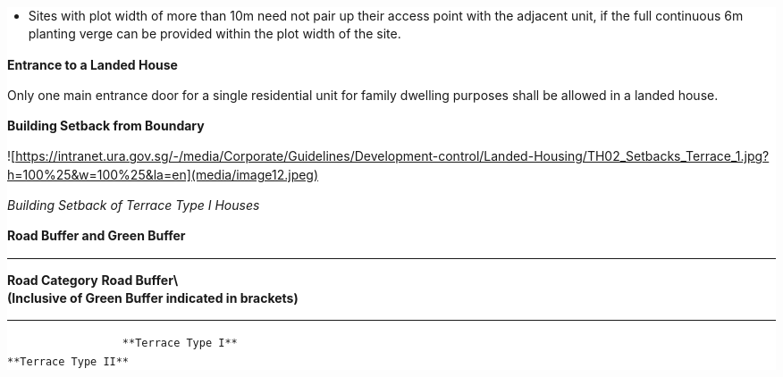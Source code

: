 -   Sites with plot width of more than 10m need not pair up their access
    point with the adjacent unit, if the full continuous 6m planting
    verge can be provided within the plot width of the site.

**Entrance to a Landed House**

Only one main entrance door for a single residential unit for family
dwelling purposes shall be allowed in a landed house.

**Building Setback from Boundary**

![https://intranet.ura.gov.sg/-/media/Corporate/Guidelines/Development-control/Landed-Housing/TH02_Setbacks_Terrace_1.jpg?h=100%25&w=100%25&la=en](media/image12.jpeg)

*Building Setback of Terrace Type I Houses*

**Road Buffer and Green Buffer**

  ---------------------------------------------------------------------------------------------------------------------------------------------------------------------------------------
  **Road Category**   **Road Buffer\                                                                                                                                
                      (Inclusive of Green Buffer indicated in brackets)**                                                                                           
  ------------------- --------------------------------------------------------------------------------------------------------------------------------------------- ---------------------
                      **Terrace Type I**                                                                                                                            **Terrace Type II**

